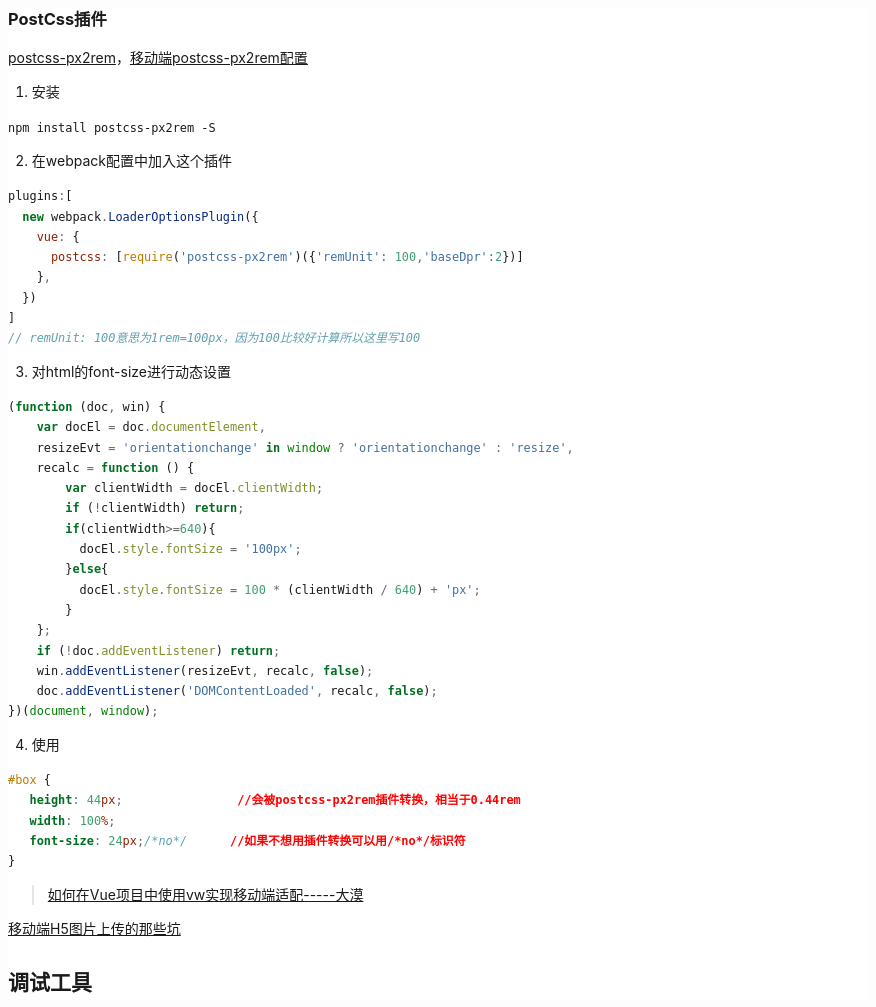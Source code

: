 ### PostCss插件 
[postcss-px2rem](https://www.npmjs.com/package/postcss-px2rem)，[移动端postcss-px2rem配置](https://juejin.im/post/5bf66282f265da61542d4338)

1. 安装
```
npm install postcss-px2rem -S
```
2. 在webpack配置中加入这个插件
```js
plugins:[
  new webpack.LoaderOptionsPlugin({
    vue: {
      postcss: [require('postcss-px2rem')({'remUnit': 100,'baseDpr':2})]
    },
  })
]
// remUnit: 100意思为1rem=100px，因为100比较好计算所以这里写100
```

3. 对html的font-size进行动态设置
```js
(function (doc, win) {    
  	var docEl = doc.documentElement, 
  	resizeEvt = 'orientationchange' in window ? 'orientationchange' : 'resize',
  	recalc = function () {       
      	var clientWidth = docEl.clientWidth;
      	if (!clientWidth) return;  
      	if(clientWidth>=640){  
          docEl.style.fontSize = '100px';  
        }else{  
          docEl.style.fontSize = 100 * (clientWidth / 640) + 'px';
        }        
    }; 
	if (!doc.addEventListener) return;    
	win.addEventListener(resizeEvt, recalc, false);    
	doc.addEventListener('DOMContentLoaded', recalc, false);
})(document, window);
```
4. 使用
```css
#box {
   height: 44px;                //会被postcss-px2rem插件转换，相当于0.44rem
   width: 100%;
   font-size: 24px;/*no*/      //如果不想用插件转换可以用/*no*/标识符
}
```

>[如何在Vue项目中使用vw实现移动端适配-----大漠](https://juejin.im/entry/5aa09c3351882555602077ca)


[移动端H5图片上传的那些坑](https://segmentfault.com/a/1190000006140042)


## 调试工具

